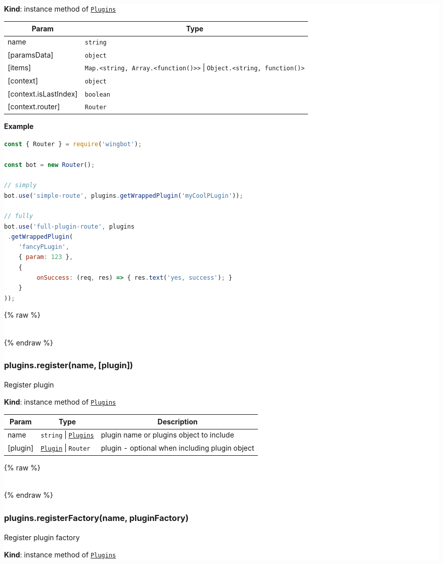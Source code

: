 **Kind**: instance method of [<code>Plugins</code>](#Plugins)  

| Param | Type |
| --- | --- |
| name | <code>string</code> | 
| [paramsData] | <code>object</code> | 
| [items] | <code>Map.&lt;string, Array.&lt;function()&gt;&gt;</code> \| <code>Object.&lt;string, function()&gt;</code> | 
| [context] | <code>object</code> | 
| [context.isLastIndex] | <code>boolean</code> | 
| [context.router] | <code>Router</code> | 

**Example**  
```js
const { Router } = require('wingbot');

const bot = new Router();

// simply
bot.use('simple-route', plugins.getWrappedPlugin('myCoolPLugin'));

// fully
bot.use('full-plugin-route', plugins
 .getWrappedPlugin(
    'fancyPLugin',
    { param: 123 },
    {
         onSuccess: (req, res) => { res.text('yes, success'); }
    }
));
```
{% raw %}<div id="Plugins_register">&nbsp;</div>{% endraw %}

### plugins.register(name, [plugin])
Register plugin

**Kind**: instance method of [<code>Plugins</code>](#Plugins)  

| Param | Type | Description |
| --- | --- | --- |
| name | <code>string</code> \| [<code>Plugins</code>](#Plugins) | plugin name or plugins object to include |
| [plugin] | [<code>Plugin</code>](#Plugin) \| <code>Router</code> | plugin - optional when including plugin object |

{% raw %}<div id="Plugins_registerFactory">&nbsp;</div>{% endraw %}

### plugins.registerFactory(name, pluginFactory)
Register plugin factory

**Kind**: instance method of [<code>Plugins</code>](#Plugins)  
